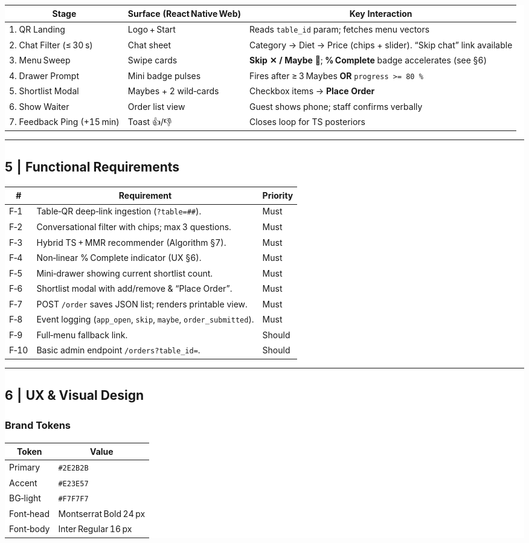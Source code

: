 | Stage | Surface (React Native Web) | Key Interaction |
|-------|---------------------------|-----------------|
| 1. QR Landing | Logo + Start | Reads `table_id` param; fetches menu vectors |
| 2. Chat Filter (≤ 30 s) | Chat sheet | Category → Diet → Price (chips + slider). “Skip chat” link available |
| 3. Menu Sweep | Swipe cards | **Skip ✕ / Maybe 👀**; **% Complete** badge accelerates (see §6) |
| 4. Drawer Prompt | Mini badge pulses | Fires after ≥ 3 Maybes **OR** `progress >= 80 %` |
| 5. Shortlist Modal | Maybes + 2 wild‑cards | Checkbox items → **Place Order** |
| 6. Show Waiter | Order list view | Guest shows phone; staff confirms verbally |
| 7. Feedback Ping (+15 min) | Toast 👍/👎 | Closes loop for TS posteriors |

---

## 5  |  Functional Requirements  

| # | Requirement | Priority |
|---|-------------|----------|
| F‑1 | Table‑QR deep‑link ingestion (`?table=##`). | Must |
| F‑2 | Conversational filter with chips; max 3 questions. | Must |
| F‑3 | Hybrid TS + MMR recommender (Algorithm §7). | Must |
| F‑4 | Non‑linear % Complete indicator (UX §6). | Must |
| F‑5 | Mini‑drawer showing current shortlist count. | Must |
| F‑6 | Shortlist modal with add/remove & “Place Order”. | Must |
| F‑7 | POST `/order` saves JSON list; renders printable view. | Must |
| F‑8 | Event logging (`app_open`, `skip`, `maybe`, `order_submitted`). | Must |
| F‑9 | Full‑menu fallback link. | Should |
| F‑10 | Basic admin endpoint `/orders?table_id=`. | Should |

---

## 6  |  UX & Visual Design  

### Brand Tokens  
| Token | Value |
|-------|-------|
| Primary | `#2E2B2B` |
| Accent | `#E23E57` |
| BG‑light | `#F7F7F7` |
| Font‑head | Montserrat Bold 24 px |
| Font‑body | Inter Regular 16 px |

